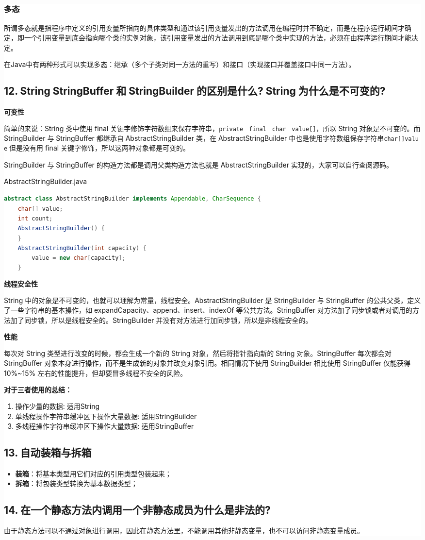 ### 多态

所谓多态就是指程序中定义的引用变量所指向的具体类型和通过该引用变量发出的方法调用在编程时并不确定，而是在程序运行期间才确定，即一个引用变量到底会指向哪个类的实例对象，该引用变量发出的方法调用到底是哪个类中实现的方法，必须在由程序运行期间才能决定。

在Java中有两种形式可以实现多态：继承（多个子类对同一方法的重写）和接口（实现接口并覆盖接口中同一方法）。

## 12. String StringBuffer 和 StringBuilder 的区别是什么? String 为什么是不可变的?

**可变性**

简单的来说：String 类中使用 final 关键字修饰字符数组来保存字符串，`private　final　char　value[]`，所以 String 对象是不可变的。而StringBuilder 与 StringBuffer 都继承自 AbstractStringBuilder 类，在 AbstractStringBuilder 中也是使用字符数组保存字符串`char[]value` 但是没有用 final 关键字修饰，所以这两种对象都是可变的。

StringBuilder 与 StringBuffer 的构造方法都是调用父类构造方法也就是 AbstractStringBuilder 实现的，大家可以自行查阅源码。

AbstractStringBuilder.java

```java
abstract class AbstractStringBuilder implements Appendable, CharSequence {
    char[] value;
    int count;
    AbstractStringBuilder() {
    }
    AbstractStringBuilder(int capacity) {
        value = new char[capacity];
    }
```

**线程安全性**

String 中的对象是不可变的，也就可以理解为常量，线程安全。AbstractStringBuilder 是 StringBuilder 与 StringBuffer 的公共父类，定义了一些字符串的基本操作，如 expandCapacity、append、insert、indexOf 等公共方法。StringBuffer 对方法加了同步锁或者对调用的方法加了同步锁，所以是线程安全的。StringBuilder 并没有对方法进行加同步锁，所以是非线程安全的。　

**性能**

每次对 String 类型进行改变的时候，都会生成一个新的 String 对象，然后将指针指向新的 String 对象。StringBuffer 每次都会对 StringBuffer 对象本身进行操作，而不是生成新的对象并改变对象引用。相同情况下使用 StringBuilder 相比使用 StringBuffer 仅能获得 10%~15% 左右的性能提升，但却要冒多线程不安全的风险。

**对于三者使用的总结：** 

1. 操作少量的数据: 适用String
2. 单线程操作字符串缓冲区下操作大量数据: 适用StringBuilder
3. 多线程操作字符串缓冲区下操作大量数据: 适用StringBuffer

## 13. 自动装箱与拆箱

- **装箱**：将基本类型用它们对应的引用类型包装起来；
- **拆箱**：将包装类型转换为基本数据类型；

## 14. 在一个静态方法内调用一个非静态成员为什么是非法的?

由于静态方法可以不通过对象进行调用，因此在静态方法里，不能调用其他非静态变量，也不可以访问非静态变量成员。
